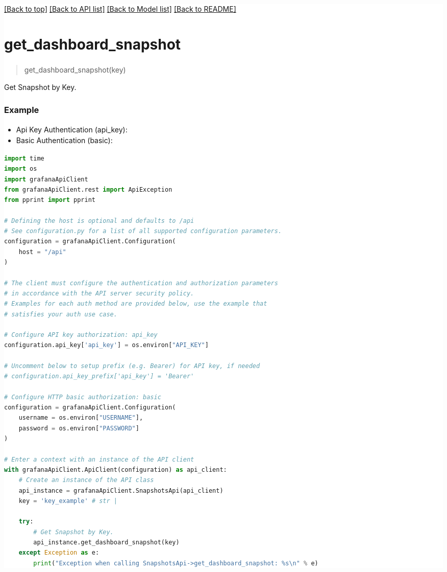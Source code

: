 [[Back to top]](#) [[Back to API list]](../README.md#documentation-for-api-endpoints) [[Back to Model list]](../README.md#documentation-for-models) [[Back to README]](../README.md)

# **get_dashboard_snapshot**
> get_dashboard_snapshot(key)

Get Snapshot by Key.

### Example

* Api Key Authentication (api_key):
* Basic Authentication (basic):
```python
import time
import os
import grafanaApiClient
from grafanaApiClient.rest import ApiException
from pprint import pprint

# Defining the host is optional and defaults to /api
# See configuration.py for a list of all supported configuration parameters.
configuration = grafanaApiClient.Configuration(
    host = "/api"
)

# The client must configure the authentication and authorization parameters
# in accordance with the API server security policy.
# Examples for each auth method are provided below, use the example that
# satisfies your auth use case.

# Configure API key authorization: api_key
configuration.api_key['api_key'] = os.environ["API_KEY"]

# Uncomment below to setup prefix (e.g. Bearer) for API key, if needed
# configuration.api_key_prefix['api_key'] = 'Bearer'

# Configure HTTP basic authorization: basic
configuration = grafanaApiClient.Configuration(
    username = os.environ["USERNAME"],
    password = os.environ["PASSWORD"]
)

# Enter a context with an instance of the API client
with grafanaApiClient.ApiClient(configuration) as api_client:
    # Create an instance of the API class
    api_instance = grafanaApiClient.SnapshotsApi(api_client)
    key = 'key_example' # str | 

    try:
        # Get Snapshot by Key.
        api_instance.get_dashboard_snapshot(key)
    except Exception as e:
        print("Exception when calling SnapshotsApi->get_dashboard_snapshot: %s\n" % e)
```

